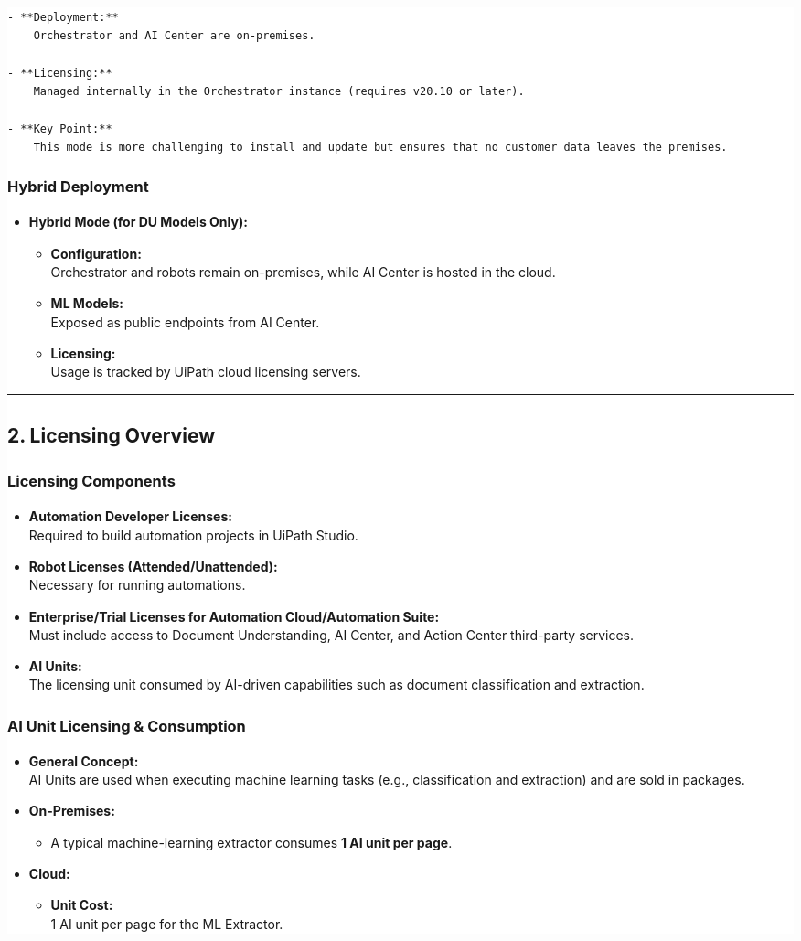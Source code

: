     - **Deployment:**  
        Orchestrator and AI Center are on-premises.
        
    - **Licensing:**  
        Managed internally in the Orchestrator instance (requires v20.10 or later).
        
    - **Key Point:**  
        This mode is more challenging to install and update but ensures that no customer data leaves the premises.
        

### Hybrid Deployment

- **Hybrid Mode (for DU Models Only):**
    
    - **Configuration:**  
        Orchestrator and robots remain on-premises, while AI Center is hosted in the cloud.
        
    - **ML Models:**  
        Exposed as public endpoints from AI Center.
        
    - **Licensing:**  
        Usage is tracked by UiPath cloud licensing servers.
        

---

## 2. Licensing Overview

### Licensing Components

- **Automation Developer Licenses:**  
    Required to build automation projects in UiPath Studio.
    
- **Robot Licenses (Attended/Unattended):**  
    Necessary for running automations.
    
- **Enterprise/Trial Licenses for Automation Cloud/Automation Suite:**  
    Must include access to Document Understanding, AI Center, and Action Center third-party services.
    
- **AI Units:**  
    The licensing unit consumed by AI-driven capabilities such as document classification and extraction.
    

### AI Unit Licensing & Consumption

- **General Concept:**  
    AI Units are used when executing machine learning tasks (e.g., classification and extraction) and are sold in packages.
    
- **On-Premises:**
    
    - A typical machine-learning extractor consumes **1 AI unit per page**.
        
- **Cloud:**
    
    - **Unit Cost:**  
        1 AI unit per page for the ML Extractor.
        